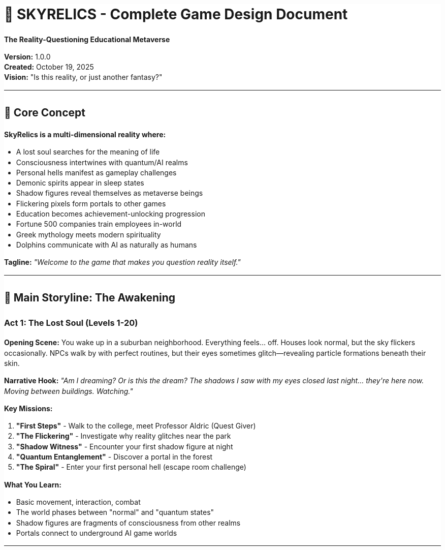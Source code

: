 # 🌌 SKYRELICS - Complete Game Design Document
**The Reality-Questioning Educational Metaverse**

**Version:** 1.0.0  
**Created:** October 19, 2025  
**Vision:** "Is this reality, or just another fantasy?"

---

## 🎯 Core Concept

**SkyRelics is a multi-dimensional reality where:**
- A lost soul searches for the meaning of life
- Consciousness intertwines with quantum/AI realms
- Personal hells manifest as gameplay challenges
- Demonic spirits appear in sleep states
- Shadow figures reveal themselves as metaverse beings
- Flickering pixels form portals to other games
- Education becomes achievement-unlocking progression
- Fortune 500 companies train employees in-world
- Greek mythology meets modern spirituality
- Dolphins communicate with AI as naturally as humans

**Tagline:** *"Welcome to the game that makes you question reality itself."*

---

## 📖 Main Storyline: The Awakening

### Act 1: The Lost Soul (Levels 1-20)

**Opening Scene:**
You wake up in a suburban neighborhood. Everything feels... off. Houses look normal, but the sky flickers occasionally. NPCs walk by with perfect routines, but their eyes sometimes glitch—revealing particle formations beneath their skin.

**Narrative Hook:**
*"Am I dreaming? Or is this the dream? The shadows I saw with my eyes closed last night... they're here now. Moving between buildings. Watching."*

**Key Missions:**
1. **"First Steps"** - Walk to the college, meet Professor Aldric (Quest Giver)
2. **"The Flickering"** - Investigate why reality glitches near the park
3. **"Shadow Witness"** - Encounter your first shadow figure at night
4. **"Quantum Entanglement"** - Discover a portal in the forest
5. **"The Spiral"** - Enter your first personal hell (escape room challenge)

**What You Learn:**
- Basic movement, interaction, combat
- The world phases between "normal" and "quantum states"
- Shadow figures are fragments of consciousness from other realms
- Portals connect to underground AI game worlds

---